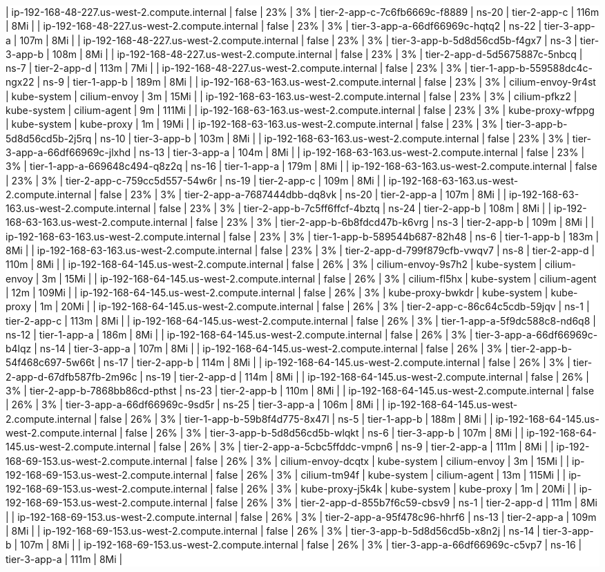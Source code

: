 | ip-192-168-48-227.us-west-2.compute.internal | false | 23% | 3% | tier-2-app-c-7c6fb6669c-f8889 | ns-20 | tier-2-app-c | 116m | 8Mi |
| ip-192-168-48-227.us-west-2.compute.internal | false | 23% | 3% | tier-3-app-a-66df66969c-hqtq2 | ns-22 | tier-3-app-a | 107m | 8Mi |
| ip-192-168-48-227.us-west-2.compute.internal | false | 23% | 3% | tier-3-app-b-5d8d56cd5b-f4gx7 | ns-3 | tier-3-app-b | 108m | 8Mi |
| ip-192-168-48-227.us-west-2.compute.internal | false | 23% | 3% | tier-2-app-d-5d5675887c-5nbcq | ns-7 | tier-2-app-d | 113m | 7Mi |
| ip-192-168-48-227.us-west-2.compute.internal | false | 23% | 3% | tier-1-app-b-559588dc4c-ngx22 | ns-9 | tier-1-app-b | 189m | 8Mi |
| ip-192-168-63-163.us-west-2.compute.internal | false | 23% | 3% | cilium-envoy-9r4st | kube-system | cilium-envoy | 3m | 15Mi |
| ip-192-168-63-163.us-west-2.compute.internal | false | 23% | 3% | cilium-pfkz2 | kube-system | cilium-agent | 9m | 111Mi |
| ip-192-168-63-163.us-west-2.compute.internal | false | 23% | 3% | kube-proxy-wfppg | kube-system | kube-proxy | 1m | 19Mi |
| ip-192-168-63-163.us-west-2.compute.internal | false | 23% | 3% | tier-3-app-b-5d8d56cd5b-2j5rq | ns-10 | tier-3-app-b | 103m | 8Mi |
| ip-192-168-63-163.us-west-2.compute.internal | false | 23% | 3% | tier-3-app-a-66df66969c-jlxhd | ns-13 | tier-3-app-a | 104m | 8Mi |
| ip-192-168-63-163.us-west-2.compute.internal | false | 23% | 3% | tier-1-app-a-669648c494-q8z2q | ns-16 | tier-1-app-a | 179m | 8Mi |
| ip-192-168-63-163.us-west-2.compute.internal | false | 23% | 3% | tier-2-app-c-759cc5d557-54w6r | ns-19 | tier-2-app-c | 109m | 8Mi |
| ip-192-168-63-163.us-west-2.compute.internal | false | 23% | 3% | tier-2-app-a-7687444dbb-dq8vk | ns-20 | tier-2-app-a | 107m | 8Mi |
| ip-192-168-63-163.us-west-2.compute.internal | false | 23% | 3% | tier-2-app-b-7c5ff6ffcf-4bztq | ns-24 | tier-2-app-b | 108m | 8Mi |
| ip-192-168-63-163.us-west-2.compute.internal | false | 23% | 3% | tier-2-app-b-6b8fdcd47b-k6vrg | ns-3 | tier-2-app-b | 109m | 8Mi |
| ip-192-168-63-163.us-west-2.compute.internal | false | 23% | 3% | tier-1-app-b-589544b687-82h48 | ns-6 | tier-1-app-b | 183m | 8Mi |
| ip-192-168-63-163.us-west-2.compute.internal | false | 23% | 3% | tier-2-app-d-799f879cfb-vwqv7 | ns-8 | tier-2-app-d | 110m | 8Mi |
| ip-192-168-64-145.us-west-2.compute.internal | false | 26% | 3% | cilium-envoy-9s7h2 | kube-system | cilium-envoy | 3m | 15Mi |
| ip-192-168-64-145.us-west-2.compute.internal | false | 26% | 3% | cilium-fl5hx | kube-system | cilium-agent | 12m | 109Mi |
| ip-192-168-64-145.us-west-2.compute.internal | false | 26% | 3% | kube-proxy-bwkdr | kube-system | kube-proxy | 1m | 20Mi |
| ip-192-168-64-145.us-west-2.compute.internal | false | 26% | 3% | tier-2-app-c-86c64c5cdb-59jqv | ns-1 | tier-2-app-c | 113m | 8Mi |
| ip-192-168-64-145.us-west-2.compute.internal | false | 26% | 3% | tier-1-app-a-5f9dc588c8-nd6q8 | ns-12 | tier-1-app-a | 186m | 8Mi |
| ip-192-168-64-145.us-west-2.compute.internal | false | 26% | 3% | tier-3-app-a-66df66969c-b4lqz | ns-14 | tier-3-app-a | 107m | 8Mi |
| ip-192-168-64-145.us-west-2.compute.internal | false | 26% | 3% | tier-2-app-b-54f468c697-5w66t | ns-17 | tier-2-app-b | 114m | 8Mi |
| ip-192-168-64-145.us-west-2.compute.internal | false | 26% | 3% | tier-2-app-d-67dfb587fb-2m96c | ns-19 | tier-2-app-d | 114m | 8Mi |
| ip-192-168-64-145.us-west-2.compute.internal | false | 26% | 3% | tier-2-app-b-7868bb86cd-pthst | ns-23 | tier-2-app-b | 110m | 8Mi |
| ip-192-168-64-145.us-west-2.compute.internal | false | 26% | 3% | tier-3-app-a-66df66969c-9sd5r | ns-25 | tier-3-app-a | 106m | 8Mi |
| ip-192-168-64-145.us-west-2.compute.internal | false | 26% | 3% | tier-1-app-b-59b8f4d775-8x47l | ns-5 | tier-1-app-b | 188m | 8Mi |
| ip-192-168-64-145.us-west-2.compute.internal | false | 26% | 3% | tier-3-app-b-5d8d56cd5b-wlqkt | ns-6 | tier-3-app-b | 107m | 8Mi |
| ip-192-168-64-145.us-west-2.compute.internal | false | 26% | 3% | tier-2-app-a-5cbc5ffddc-vmpn6 | ns-9 | tier-2-app-a | 111m | 8Mi |
| ip-192-168-69-153.us-west-2.compute.internal | false | 26% | 3% | cilium-envoy-dcqtx | kube-system | cilium-envoy | 3m | 15Mi |
| ip-192-168-69-153.us-west-2.compute.internal | false | 26% | 3% | cilium-tm94f | kube-system | cilium-agent | 13m | 115Mi |
| ip-192-168-69-153.us-west-2.compute.internal | false | 26% | 3% | kube-proxy-j5k4k | kube-system | kube-proxy | 1m | 20Mi |
| ip-192-168-69-153.us-west-2.compute.internal | false | 26% | 3% | tier-2-app-d-855b7f6c59-cbsv9 | ns-1 | tier-2-app-d | 111m | 8Mi |
| ip-192-168-69-153.us-west-2.compute.internal | false | 26% | 3% | tier-2-app-a-95f478c96-hhrf6 | ns-13 | tier-2-app-a | 109m | 8Mi |
| ip-192-168-69-153.us-west-2.compute.internal | false | 26% | 3% | tier-3-app-b-5d8d56cd5b-x8n2j | ns-14 | tier-3-app-b | 107m | 8Mi |
| ip-192-168-69-153.us-west-2.compute.internal | false | 26% | 3% | tier-3-app-a-66df66969c-c5vp7 | ns-16 | tier-3-app-a | 111m | 8Mi |